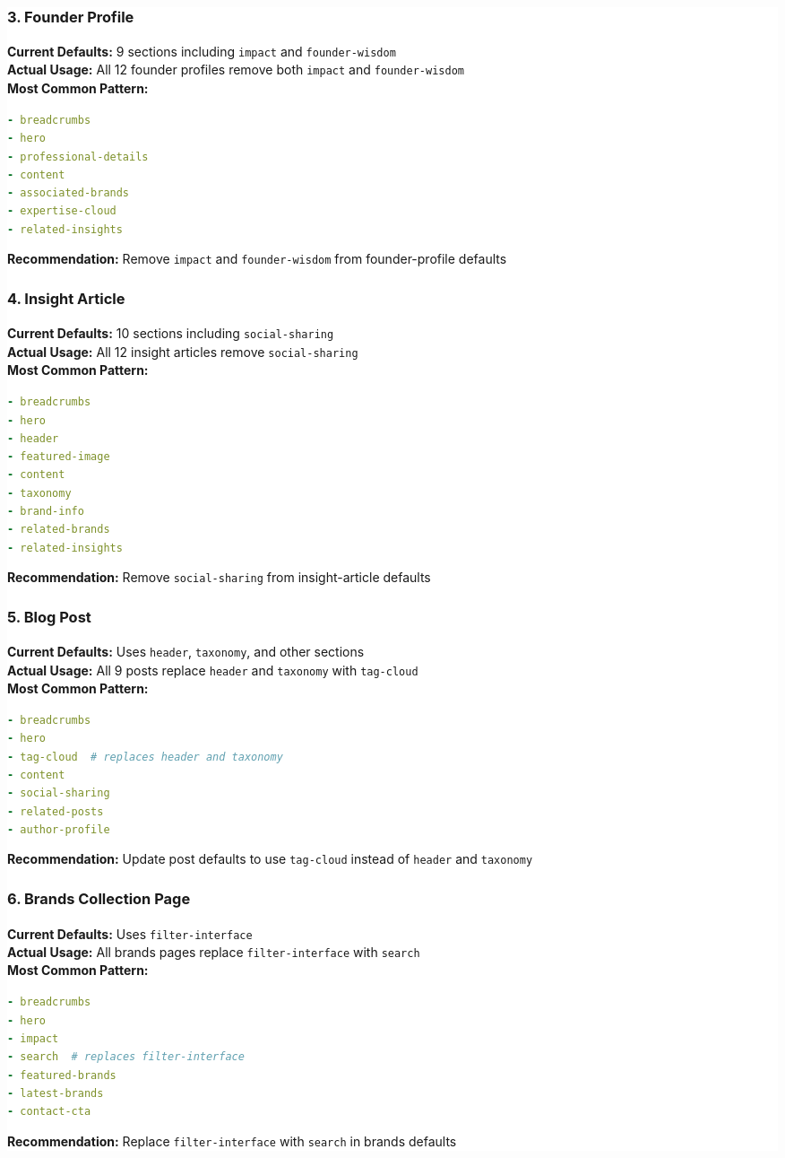 ### 3. Founder Profile
**Current Defaults:** 9 sections including `impact` and `founder-wisdom`  
**Actual Usage:** All 12 founder profiles remove both `impact` and `founder-wisdom`  
**Most Common Pattern:**
```yaml
- breadcrumbs
- hero
- professional-details
- content
- associated-brands
- expertise-cloud
- related-insights
```
**Recommendation:** Remove `impact` and `founder-wisdom` from founder-profile defaults

### 4. Insight Article
**Current Defaults:** 10 sections including `social-sharing`  
**Actual Usage:** All 12 insight articles remove `social-sharing`  
**Most Common Pattern:**
```yaml
- breadcrumbs
- hero
- header
- featured-image
- content
- taxonomy
- brand-info
- related-brands
- related-insights
```
**Recommendation:** Remove `social-sharing` from insight-article defaults

### 5. Blog Post
**Current Defaults:** Uses `header`, `taxonomy`, and other sections  
**Actual Usage:** All 9 posts replace `header` and `taxonomy` with `tag-cloud`  
**Most Common Pattern:**
```yaml
- breadcrumbs
- hero
- tag-cloud  # replaces header and taxonomy
- content
- social-sharing
- related-posts
- author-profile
```
**Recommendation:** Update post defaults to use `tag-cloud` instead of `header` and `taxonomy`

### 6. Brands Collection Page
**Current Defaults:** Uses `filter-interface`  
**Actual Usage:** All brands pages replace `filter-interface` with `search`  
**Most Common Pattern:**
```yaml
- breadcrumbs
- hero
- impact
- search  # replaces filter-interface
- featured-brands
- latest-brands
- contact-cta
```
**Recommendation:** Replace `filter-interface` with `search` in brands defaults

